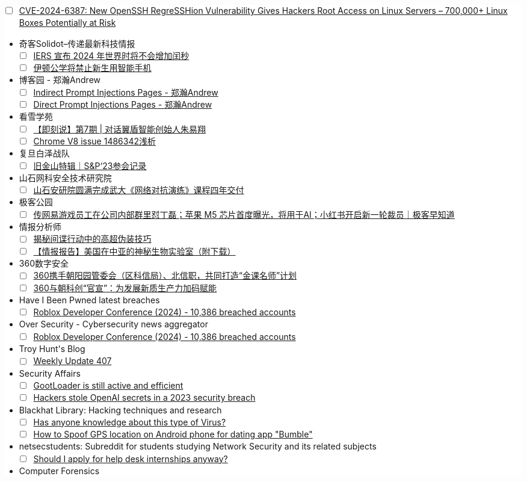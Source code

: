   - [ ] [CVE-2024-6387: New OpenSSH RegreSSHion Vulnerability Gives Hackers Root Access on Linux Servers – 700,000+ Linux Boxes Potentially at Risk](https://lab.wallarm.com/new-openssh-regresshion-vulnerability-gives-hackers-root-access-on-linux-servers-700000-linux-boxes-potentially-at-risk/)
- 奇客Solidot–传递最新科技情报
  - [ ] [IERS 宣布 2024 年世界时将不会增加闰秒](https://www.solidot.org/story?sid=78623)
  - [ ] [伊顿公学将禁止新生用智能手机](https://www.solidot.org/story?sid=78622)
- 博客园 - 郑瀚Andrew
  - [ ] [Indirect Prompt Injections Pages - 郑瀚Andrew](https://www.cnblogs.com/LittleHann/p/18288046)
  - [ ] [Direct Prompt Injections Pages - 郑瀚Andrew](https://www.cnblogs.com/LittleHann/p/18247102)
- 看雪学苑
  - [ ] [【即刻说】第7期 | 对话翼盾智能创始人朱易翔](https://mp.weixin.qq.com/s?__biz=MjM5NTc2MDYxMw==&mid=2458562487&idx=1&sn=83263250fb5037b9170477177007841f&chksm=b18d9f3d86fa162bf6aeb2c28bffc05acac91d5edda8b01fdee307654ab42e48965fa084439e&scene=58&subscene=0#rd)
  - [ ] [Chrome V8 issue 1486342浅析](https://mp.weixin.qq.com/s?__biz=MjM5NTc2MDYxMw==&mid=2458562487&idx=2&sn=b2d6ad2776d37f416933e1439f244430&chksm=b18d9f3d86fa162b5edfd1c8e616c9ea5460cf21afc5d41cfd8122fbc73830c61f125c8a4960&scene=58&subscene=0#rd)
- 复旦白泽战队
  - [ ] [旧金山特辑｜S&P‘23参会记录](https://mp.weixin.qq.com/s?__biz=MzU4NzUxOTI0OQ==&mid=2247490447&idx=1&sn=6406634b1e200ab85768cce1e9b0154c&chksm=fdeb9ff1ca9c16e739b0f3254c3a3847b9f41a5c174140e2a39e59d6b217f12a45505861a7d7&scene=58&subscene=0#rd)
- 山石网科安全技术研究院
  - [ ] [山石安研院圆满完成武大《网络对抗演练》课程四年交付](https://mp.weixin.qq.com/s?__biz=MzUzMDUxNTE1Mw==&mid=2247506875&idx=1&sn=3cdc732a6c79b14f3ff384fdf26750a7&chksm=fa520e05cd258713922286c9de56f0be70af8aaed1860b7c9eb9fd655cd1e9a23ad95e4bdd0d&scene=58&subscene=0#rd)
- 极客公园
  - [ ] [传网易游戏员工在公司内部群里怼丁磊；苹果 M5 芯片首度曝光，将用于AI；小红书开启新一轮裁员｜极客早知道](https://mp.weixin.qq.com/s?__biz=MTMwNDMwODQ0MQ==&mid=2653046891&idx=1&sn=4e057685177ea04f5b0ae4e69a1a8941&chksm=7e5735dd4920bccb54888eb909416483bb29d28617775b6147a4535767021503dbb139939501&scene=58&subscene=0#rd)
- 情报分析师
  - [ ] [揭秘间谍行动中的高超伪装技巧](https://mp.weixin.qq.com/s?__biz=MzA3Mjc1MTkwOA==&mid=2650551976&idx=1&sn=c34f8774c4b277bd74d2b79ff2581004&chksm=871118e3b06691f588155334a250a4f96c37658ffa6087617e4b89cd460201a62c2dcbdd6140&scene=58&subscene=0#rd)
  - [ ] [【情报报告】美国在中亚的神秘生物实验室（附下载）](https://mp.weixin.qq.com/s?__biz=MzA3Mjc1MTkwOA==&mid=2650551976&idx=2&sn=bb20eb1b218fbbd2554f6a97497adbab&chksm=871118e3b06691f5d8b1dde6f51751e3a52427fd9887e3cc48a79659056f33a2d37865e94ac1&scene=58&subscene=0#rd)
- 360数字安全
  - [ ] [360携手朝阳园管委会（区科信局）、北信职，共同打造“金课名师”计划](https://mp.weixin.qq.com/s?__biz=MzA4MTg0MDQ4Nw==&mid=2247572769&idx=1&sn=9acb17644fa7f420bc7db69db5f03cd3&chksm=9f8d4d29a8fac43fe2c6c9a9549f80bd0a265861a05eeea25c879f89c04196214218cb660e34&scene=58&subscene=0#rd)
  - [ ] [360与朝科创“官宣”：为发展新质生产力加码赋能](https://mp.weixin.qq.com/s?__biz=MzA4MTg0MDQ4Nw==&mid=2247572769&idx=2&sn=3c6a346a7c73a7e9e67c86423c4643bb&chksm=9f8d4d29a8fac43fb9f4e78f142f1f2ba6a878c9fbfb7cd90d1f78c73328200adbf58492257f&scene=58&subscene=0#rd)
- Have I Been Pwned latest breaches
  - [ ] [Roblox Developer Conference (2024) - 10,386 breached accounts](https://haveibeenpwned.com/PwnedWebsites#RobloxDeveloperConference2024)
- Over Security - Cybersecurity news aggregator
  - [ ] [Roblox Developer Conference (2024) - 10,386 breached accounts](https://haveibeenpwned.com/PwnedWebsites#RobloxDeveloperConference2024)
- Troy Hunt's Blog
  - [ ] [Weekly Update 407](https://www.troyhunt.com/weekly-update-407/)
- Security Affairs
  - [ ] [GootLoader is still active and efficient](https://securityaffairs.com/165368/malware/gootloader-malware-is-still-active.html)
  - [ ] [Hackers stole OpenAI secrets in a 2023 security breach](https://securityaffairs.com/165349/data-breach/openai-2023-security-breach.html)
- Blackhat Library: Hacking techniques and research
  - [ ] [Has anyone knowledge about this type of Virus?](https://www.reddit.com/r/blackhat/comments/1dwlysb/has_anyone_knowledge_about_this_type_of_virus/)
  - [ ] [How to Spoof GPS location on Android phone for dating app "Bumble"](https://www.reddit.com/r/blackhat/comments/1dweet6/how_to_spoof_gps_location_on_android_phone_for/)
- netsecstudents: Subreddit for students studying Network Security and its related subjects
  - [ ] [Should I apply for help desk internships anyway?](https://www.reddit.com/r/netsecstudents/comments/1dwrup7/should_i_apply_for_help_desk_internships_anyway/)
- Computer Forensics